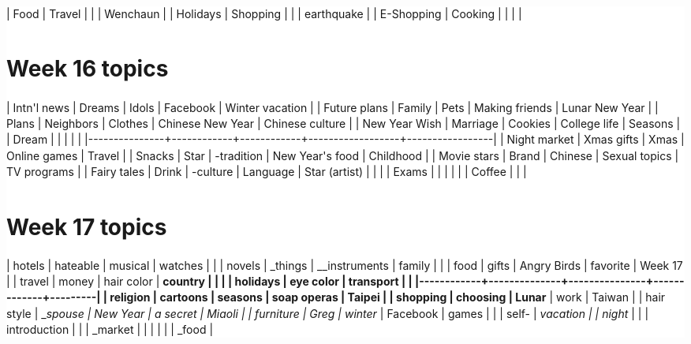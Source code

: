 | Food       | Travel       |             |                 | Wenchaun    |
| Holidays   | Shopping     |             |                 |  earthquake |
| E-Shopping | Cooking      |             |                 |             |


# Week 16 topics



| Intn'l news   | Dreams     | Idols      | Facebook         | Winter vacation |
| Future plans  | Family     | Pets       | Making friends   | Lunar New Year  |
| Plans         | Neighbors  | Clothes    | Chinese New Year | Chinese culture |
| New Year Wish | Marriage   | Cookies    | College life     | Seasons         |
| Dream         |            |            |                  |                 |
|---------------+------------+------------+------------------+-----------------|
| Night market  | Xmas gifts | Xmas       | Online games     | Travel          |
| Snacks        | Star       | -tradition | New Year's food  | Childhood       |
| Movie stars   | Brand      | Chinese    | Sexual topics    | TV programs     |
| Fairy tales   | Drink      | -culture   | Language         | Star (artist)   |
|               |            | Exams      |                  |                 |
|               |            | Coffee     |                  |                 |


# Week 17 topics



| hotels     | hateable     | musical       | watches     |         |
| novels     | _things      | __instruments | family      |         |
| food       | gifts        | Angry Birds   | favorite    | Week 17 |
| travel     | money        | hair color    | __country   |         |
|            | holidays     | eye color     | transport   |         |
|------------+--------------+---------------+-------------+---------|
| religion   | cartoons     | seasons       | soap operas | Taipei  |
| shopping   | choosing     | Lunar__       | work        | Taiwan  |
| hair style | __spouse     | _New Year     | a secret    | Miaoli  |
| furniture  | Greg         | winter__      | Facebook    | games   |
|            | self-        | _vacation     |             | night_  |
|            | introduction |               |             | _market |
|            |              |               |             | _food   |
